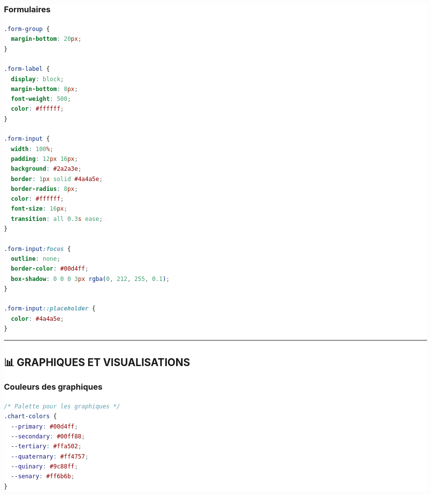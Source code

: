 ### **Formulaires**
```css
.form-group {
  margin-bottom: 20px;
}

.form-label {
  display: block;
  margin-bottom: 8px;
  font-weight: 500;
  color: #ffffff;
}

.form-input {
  width: 100%;
  padding: 12px 16px;
  background: #2a2a3e;
  border: 1px solid #4a4a5e;
  border-radius: 8px;
  color: #ffffff;
  font-size: 16px;
  transition: all 0.3s ease;
}

.form-input:focus {
  outline: none;
  border-color: #00d4ff;
  box-shadow: 0 0 0 3px rgba(0, 212, 255, 0.1);
}

.form-input::placeholder {
  color: #4a4a5e;
}
```

---

## 📊 GRAPHIQUES ET VISUALISATIONS

### **Couleurs des graphiques**
```css
/* Palette pour les graphiques */
.chart-colors {
  --primary: #00d4ff;
  --secondary: #00ff88;
  --tertiary: #ffa502;
  --quaternary: #ff4757;
  --quinary: #9c88ff;
  --senary: #ff6b6b;
}
```
